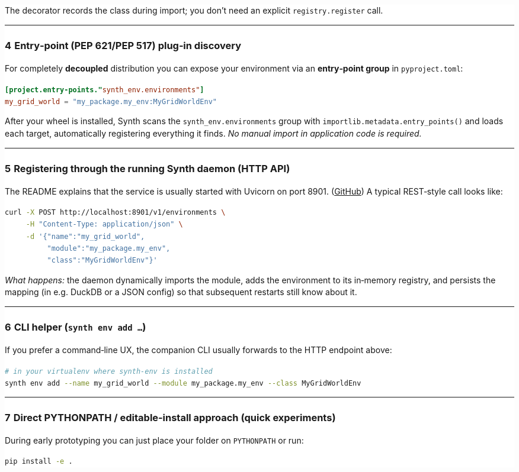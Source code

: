 The decorator records the class during import; you don’t need an explicit `registry.register` call.

---

### 4  Entry‑point (PEP 621/PEP 517) plug‑in discovery

For completely **decoupled** distribution you can expose your environment via an **entry‑point group** in `pyproject.toml`:

```toml
[project.entry-points."synth_env.environments"]
my_grid_world = "my_package.my_env:MyGridWorldEnv"
```

After your wheel is installed, Synth scans the `synth_env.environments` group with `importlib.metadata.entry_points()` and loads each target, automatically registering everything it finds.
*No manual import in application code is required.*

---

### 5  Registering through the running Synth daemon (HTTP API)

The README explains that the service is usually started with Uvicorn on port 8901. ([GitHub][2])
A typical REST‑style call looks like:

```bash
curl -X POST http://localhost:8901/v1/environments \
     -H "Content-Type: application/json" \
     -d '{"name":"my_grid_world",
          "module":"my_package.my_env",
          "class":"MyGridWorldEnv"}'
```

*What happens:* the daemon dynamically imports the module, adds the environment to its in‑memory registry, and persists the mapping (in e.g. DuckDB or a JSON config) so that subsequent restarts still know about it.

---

### 6  CLI helper (`synth env add …`)

If you prefer a command‑line UX, the companion CLI usually forwards to the HTTP endpoint above:

```bash
# in your virtualenv where synth-env is installed
synth env add --name my_grid_world --module my_package.my_env --class MyGridWorldEnv
```

---

### 7  Direct PYTHONPATH / editable‑install approach (quick experiments)

During early prototyping you can just place your folder on `PYTHONPATH` or run:

```bash
pip install -e .
```


[1]: https://github.com/synth-laboratories/Environments/raw/main/pyproject.toml "raw.githubusercontent.com"
[2]: https://github.com/synth-laboratories/Environments/raw/main/src/synth_env/stateful/core.py "raw.githubusercontent.com"
[3]: https://github.com/synth-laboratories/Environments/raw/main/src/synth_env/environment/registry.py "raw.githubusercontent.com"
[1]: https://github.com/synth-laboratories/Environments/raw/main/pyproject.toml "raw.githubusercontent.com"
[2]: https://github.com/synth-laboratories/Environments/raw/main/src/synth_env/__init__.py "raw.githubusercontent.com"
[3]: https://github.com/synth-laboratories/Environments/raw/main/README.md "raw.githubusercontent.com"
[1]: https://pypi.org/project/synth-env/0.1.3.dev2/ "synth-env · PyPI"
[2]: https://github.com/synth-laboratories/Environments "GitHub - synth-laboratories/Environments: Synthetic Environments / Long Horizon Tasks / Digital Control Agents"